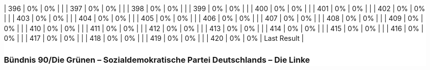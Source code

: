 | 396 | 0% | 0% |  |
| 397 | 0% | 0% |  |
| 398 | 0% | 0% |  |
| 399 | 0% | 0% |  |
| 400 | 0% | 0% |  |
| 401 | 0% | 0% |  |
| 402 | 0% | 0% |  |
| 403 | 0% | 0% |  |
| 404 | 0% | 0% |  |
| 405 | 0% | 0% |  |
| 406 | 0% | 0% |  |
| 407 | 0% | 0% |  |
| 408 | 0% | 0% |  |
| 409 | 0% | 0% |  |
| 410 | 0% | 0% |  |
| 411 | 0% | 0% |  |
| 412 | 0% | 0% |  |
| 413 | 0% | 0% |  |
| 414 | 0% | 0% |  |
| 415 | 0% | 0% |  |
| 416 | 0% | 0% |  |
| 417 | 0% | 0% |  |
| 418 | 0% | 0% |  |
| 419 | 0% | 0% |  |
| 420 | 0% | 0% | Last Result |

### Bündnis 90/Die Grünen – Sozialdemokratische Partei Deutschlands – Die Linke

